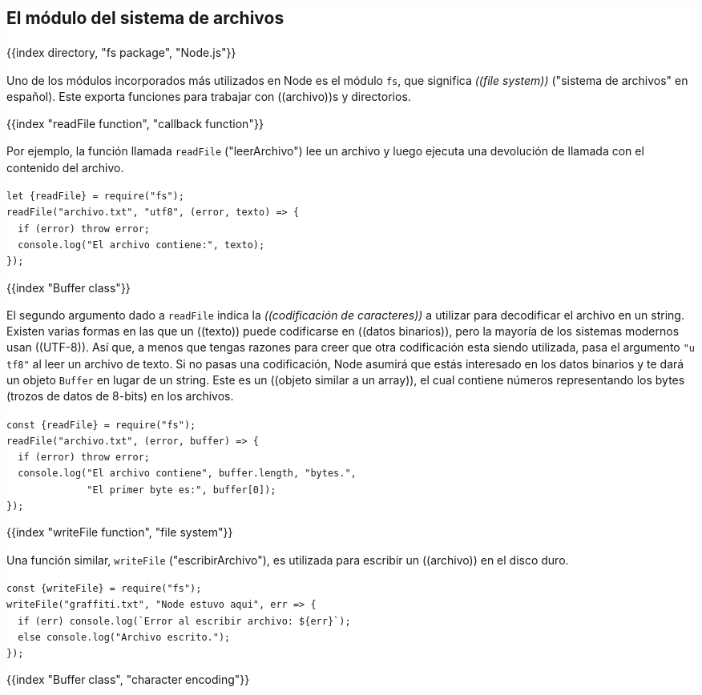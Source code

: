 ## El módulo del sistema de archivos

{{index directory, "fs package", "Node.js"}}

Uno de los módulos incorporados más utilizados en Node es el módulo `fs`,
que significa _((file system))_ ("sistema de archivos" en español).
Este exporta funciones para trabajar con ((archivo))s y directorios.

{{index "readFile function", "callback function"}}

Por ejemplo, la función llamada `readFile` ("leerArchivo") lee un archivo
y luego ejecuta una devolución de llamada con el contenido del archivo.

```
let {readFile} = require("fs");
readFile("archivo.txt", "utf8", (error, texto) => {
  if (error) throw error;
  console.log("El archivo contiene:", texto);
});
```

{{index "Buffer class"}}

El segundo argumento dado a `readFile` indica la _((codificación de caracteres))_
a utilizar para decodificar el archivo en un string. Existen varias
formas en las que un ((texto)) puede codificarse en ((datos binarios)), pero la mayoría
de los sistemas modernos usan ((UTF-8)). Así que, a menos que tengas razones para creer
que otra codificación esta siendo utilizada, pasa el argumento `"utf8"` al leer
un archivo de texto. Si no pasas una codificación, Node asumirá que estás interesado en
los datos binarios y te dará un objeto `Buffer` en lugar de un
string. Este es un ((objeto similar a un array)), el cual contiene números
representando los bytes (trozos de datos de 8-bits) en los archivos.

```
const {readFile} = require("fs");
readFile("archivo.txt", (error, buffer) => {
  if (error) throw error;
  console.log("El archivo contiene", buffer.length, "bytes.",
              "El primer byte es:", buffer[0]);
});
```

{{index "writeFile function", "file system"}}

Una función similar, `writeFile` ("escribirArchivo"), es utilizada para escribir un ((archivo)) en el disco duro.

```
const {writeFile} = require("fs");
writeFile("graffiti.txt", "Node estuvo aqui", err => {
  if (err) console.log(`Error al escribir archivo: ${err}`);
  else console.log("Archivo escrito.");
});
```

{{index "Buffer class", "character encoding"}}
